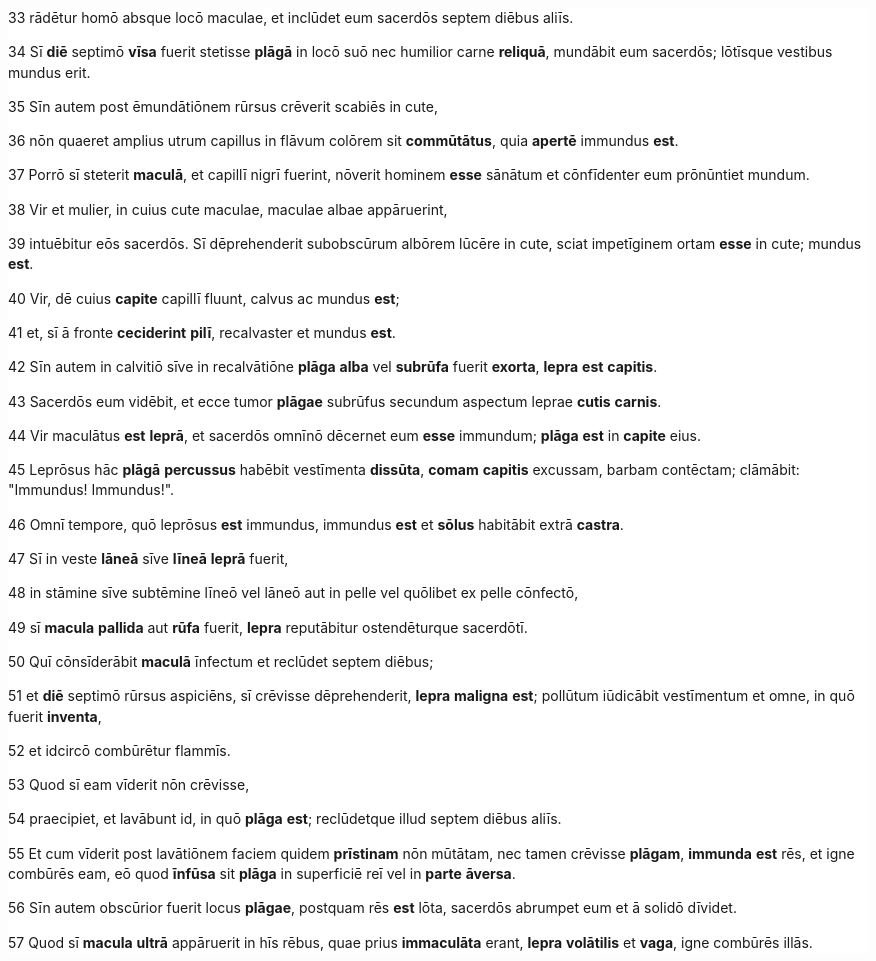 33 rādētur homō absque locō maculae, et inclūdet eum sacerdōs septem diēbus aliīs.

34 Sī **diē** septimō **vīsa** fuerit stetisse **plāgā** in locō suō nec humilior carne **reliquā**, mundābit eum sacerdōs; lōtīsque vestibus mundus erit.

35 Sīn autem post ēmundātiōnem rūrsus crēverit scabiēs in cute,

36 nōn quaeret amplius utrum capillus in flāvum colōrem sit **commūtātus**, quia **apertē** immundus **est**.

37 Porrō sī steterit **maculā**, et capillī nigrī fuerint, nōverit hominem **esse** sānātum et cōnfīdenter eum prōnūntiet mundum.

38 Vir et mulier, in cuius cute maculae, maculae albae appāruerint,

39 intuēbitur eōs sacerdōs. Sī dēprehenderit subobscūrum albōrem lūcēre in cute, sciat impetīginem ortam **esse** in cute; mundus **est**.

40 Vir, dē cuius **capite** capillī fluunt, calvus ac mundus **est**;

41 et, sī ā fronte **ceciderint** **pilī**, recalvaster et mundus **est**.

42 Sīn autem in calvitiō sīve in recalvātiōne **plāga** **alba** vel **subrūfa** fuerit **exorta**, **lepra** **est** **capitis**.

43 Sacerdōs eum vidēbit, et ecce tumor **plāgae** subrūfus secundum aspectum leprae **cutis** **carnis**.

44 Vir maculātus **est** **leprā**, et sacerdōs omnīnō dēcernet eum **esse** immundum; **plāga** **est** in **capite** eius.

45 Leprōsus hāc **plāgā** **percussus** habēbit vestīmenta **dissūta**, **comam** **capitis** excussam, barbam contēctam; clāmābit: "Immundus! Immundus!".

46 Omnī tempore, quō leprōsus **est** immundus, immundus **est** et **sōlus** habitābit extrā **castra**.

47 Sī in veste **lāneā** sīve **līneā** **leprā** fuerit,

48 in stāmine sīve subtēmine līneō vel lāneō aut in pelle vel quōlibet ex pelle cōnfectō,

49 sī **macula** **pallida** aut **rūfa** fuerit, **lepra** reputābitur ostendēturque sacerdōtī.

50 Quī cōnsīderābit **maculā** īnfectum et reclūdet septem diēbus;

51 et **diē** septimō rūrsus aspiciēns, sī crēvisse dēprehenderit, **lepra** **maligna** **est**; pollūtum iūdicābit vestīmentum et omne, in quō fuerit **inventa**,

52 et idcircō combūrētur flammīs.

53 Quod sī eam vīderit nōn crēvisse,

54 praecipiet, et lavābunt id, in quō **plāga** **est**; reclūdetque illud septem diēbus aliīs.

55 Et cum vīderit post lavātiōnem faciem quidem **prīstinam** nōn mūtātam, nec tamen crēvisse **plāgam**, **immunda** **est** rēs, et igne combūrēs eam, eō quod **īnfūsa** sit **plāga** in superficiē reī vel in **parte** **āversa**.

56 Sīn autem obscūrior fuerit locus **plāgae**, postquam rēs **est** lōta, sacerdōs abrumpet eum et ā solidō dīvidet.

57 Quod sī **macula** **ultrā** appāruerit in hīs rēbus, quae prius **immaculāta** erant, **lepra** **volātilis** et **vaga**, igne combūrēs illās.
